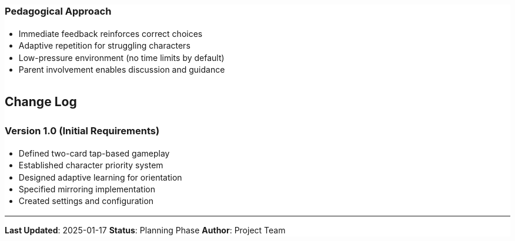 ### Pedagogical Approach
- Immediate feedback reinforces correct choices
- Adaptive repetition for struggling characters
- Low-pressure environment (no time limits by default)
- Parent involvement enables discussion and guidance

## Change Log

### Version 1.0 (Initial Requirements)
- Defined two-card tap-based gameplay
- Established character priority system
- Designed adaptive learning for orientation
- Specified mirroring implementation
- Created settings and configuration

---

**Last Updated**: 2025-01-17
**Status**: Planning Phase
**Author**: Project Team
